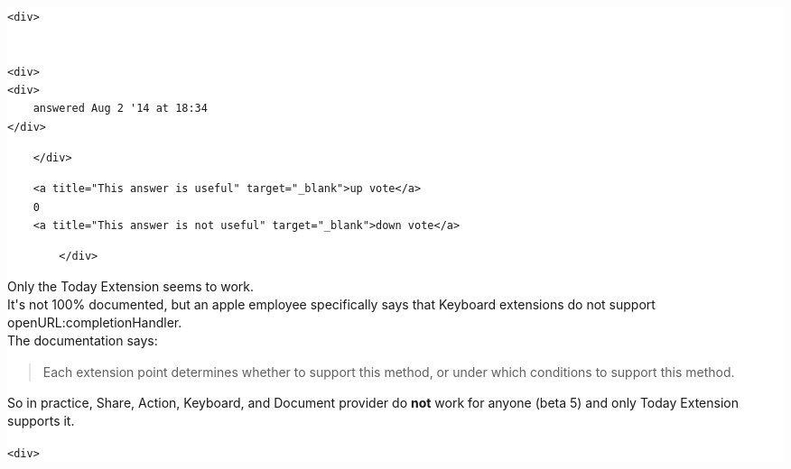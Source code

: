             


    <div>
       

    <div>
    <div>
        answered Aug 2 '14 at 18:34
    </div>
    
    
</div>
    </div>
    </div>
</div>
    
        </div>
</div>

  

<div id="answer-25189466">
    <div>
            <div>
                

<div>
        
        <a title="This answer is useful" target="_blank">up vote</a>
        0
        <a title="This answer is not useful" target="_blank">down vote</a>




</div>

            </div>
            


<div>
    <div>
<p>Only the Today Extension seems to work.<br />
It's not 100% documented, but an apple employee specifically says that Keyboard extensions do not support openURL:completionHandler.<br />
The documentation says:</p>

<blockquote>
  <p>Each extension point determines whether to support this method, or under which conditions to support this method.</p>
</blockquote>

<p>So in practice, Share, Action, Keyboard, and Document provider do <strong>not</strong> work for anyone (beta 5) and only Today Extension supports it.</p>
    </div>
    <div>
    
            


    <div>
       
